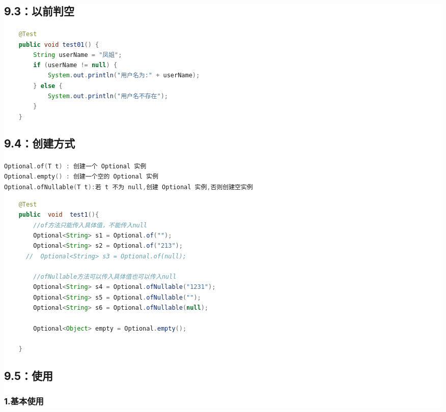 

## 9.3：以前判空



```java
    @Test
    public void test01() {
        String userName = "凤姐";
        if (userName != null) {
            System.out.println("用户名为:" + userName);
        } else {
            System.out.println("用户名不存在");
        }
    }
```





## 9.4：创建方式



```c
Optional.of(T t) : 创建一个 Optional 实例 
Optional.empty() : 创建一个空的 Optional 实例
Optional.ofNullable(T t):若 t 不为 null,创建 Optional 实例,否则创建空实例
```



```java
    @Test
    public  void  test1(){
        //of方法只能传入具体值，不能传入null
        Optional<String> s1 = Optional.of("");
        Optional<String> s2 = Optional.of("213");
      //  Optional<String> s3 = Optional.of(null);

        //ofNullable方法可以传入具体值也可以传入null
        Optional<String> s4 = Optional.ofNullable("1231");
        Optional<String> s5 = Optional.ofNullable("");
        Optional<String> s6 = Optional.ofNullable(null);

        Optional<Object> empty = Optional.empty();

    }
```



## 9.5：使用



### 1.基本使用
